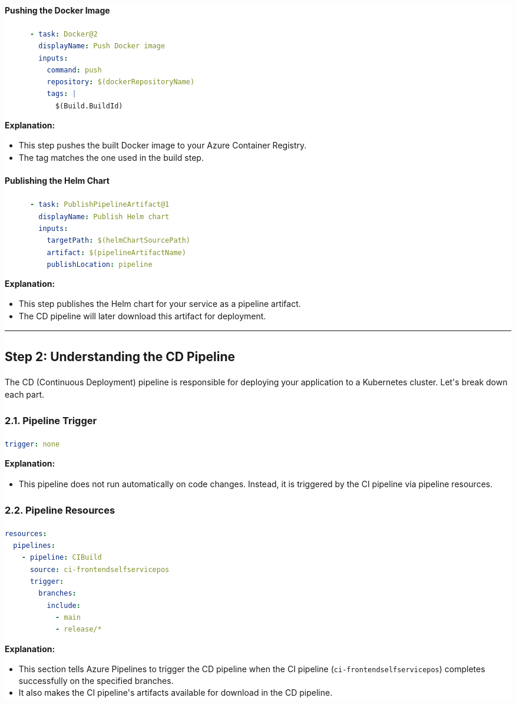 #### Pushing the Docker Image

```yaml
      - task: Docker@2
        displayName: Push Docker image
        inputs:
          command: push
          repository: $(dockerRepositoryName)
          tags: |
            $(Build.BuildId)
```
**Explanation:**
- This step pushes the built Docker image to your Azure Container Registry.
- The tag matches the one used in the build step.

#### Publishing the Helm Chart

```yaml
      - task: PublishPipelineArtifact@1
        displayName: Publish Helm chart
        inputs:
          targetPath: $(helmChartSourcePath)
          artifact: $(pipelineArtifactName)
          publishLocation: pipeline
```
**Explanation:**
- This step publishes the Helm chart for your service as a pipeline artifact.
- The CD pipeline will later download this artifact for deployment.

---

## Step 2: Understanding the CD Pipeline

The CD (Continuous Deployment) pipeline is responsible for deploying your application to a Kubernetes cluster. Let's break down each part.

### 2.1. Pipeline Trigger

```yaml
trigger: none
```
**Explanation:**
- This pipeline does not run automatically on code changes. Instead, it is triggered by the CI pipeline via pipeline resources.

### 2.2. Pipeline Resources

```yaml
resources:
  pipelines:
    - pipeline: CIBuild
      source: ci-frontendselfservicepos
      trigger:
        branches:
          include:
            - main
            - release/*
```
**Explanation:**
- This section tells Azure Pipelines to trigger the CD pipeline when the CI pipeline (`ci-frontendselfservicepos`) completes successfully on the specified branches.
- It also makes the CI pipeline's artifacts available for download in the CD pipeline.
